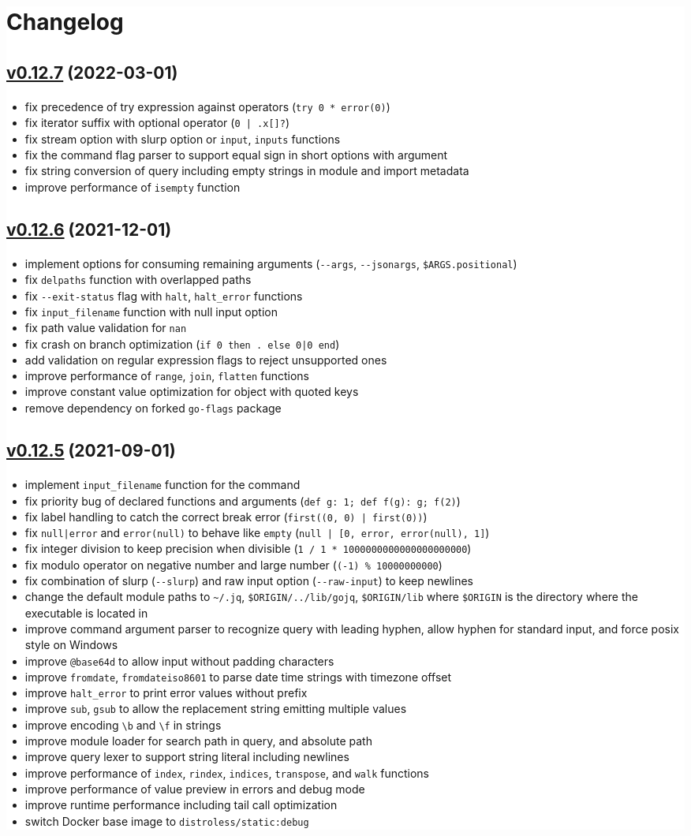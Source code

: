# Changelog
## [v0.12.7](https://github.com/itchyny/gojq/compare/v0.12.6..v0.12.7) (2022-03-01)
* fix precedence of try expression against operators (`try 0 * error(0)`)
* fix iterator suffix with optional operator (`0 | .x[]?`)
* fix stream option with slurp option or `input`, `inputs` functions
* fix the command flag parser to support equal sign in short options with argument
* fix string conversion of query including empty strings in module and import metadata
* improve performance of `isempty` function

## [v0.12.6](https://github.com/itchyny/gojq/compare/v0.12.5..v0.12.6) (2021-12-01)
* implement options for consuming remaining arguments (`--args`, `--jsonargs`, `$ARGS.positional`)
* fix `delpaths` function with overlapped paths
* fix `--exit-status` flag with `halt`, `halt_error` functions
* fix `input_filename` function with null input option
* fix path value validation for `nan`
* fix crash on branch optimization (`if 0 then . else 0|0 end`)
* add validation on regular expression flags to reject unsupported ones
* improve performance of `range`, `join`, `flatten` functions
* improve constant value optimization for object with quoted keys
* remove dependency on forked `go-flags` package

## [v0.12.5](https://github.com/itchyny/gojq/compare/v0.12.4..v0.12.5) (2021-09-01)
* implement `input_filename` function for the command
* fix priority bug of declared functions and arguments (`def g: 1; def f(g): g; f(2)`)
* fix label handling to catch the correct break error (`first((0, 0) | first(0))`)
* fix `null|error` and `error(null)` to behave like `empty` (`null | [0, error, error(null), 1]`)
* fix integer division to keep precision when divisible (`1 / 1 * 1000000000000000000000`)
* fix modulo operator on negative number and large number (`(-1) % 10000000000`)
* fix combination of slurp (`--slurp`) and raw input option (`--raw-input`) to keep newlines
* change the default module paths to `~/.jq`, `$ORIGIN/../lib/gojq`, `$ORIGIN/lib`
  where `$ORIGIN` is the directory where the executable is located in
* improve command argument parser to recognize query with leading hyphen,
  allow hyphen for standard input, and force posix style on Windows
* improve `@base64d` to allow input without padding characters
* improve `fromdate`, `fromdateiso8601` to parse date time strings with timezone offset
* improve `halt_error` to print error values without prefix
* improve `sub`, `gsub` to allow the replacement string emitting multiple values
* improve encoding `\b` and `\f` in strings
* improve module loader for search path in query, and absolute path
* improve query lexer to support string literal including newlines
* improve performance of `index`, `rindex`, `indices`, `transpose`, and `walk` functions
* improve performance of value preview in errors and debug mode
* improve runtime performance including tail call optimization
* switch Docker base image to `distroless/static:debug`
